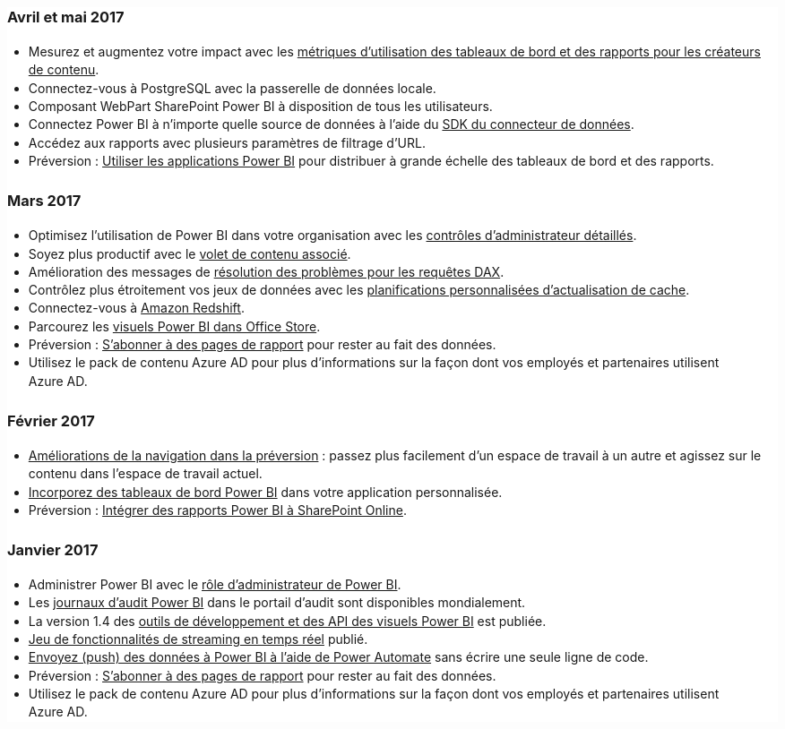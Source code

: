 ### <a name="april-and-may-2017"></a>Avril et mai 2017
* Mesurez et augmentez votre impact avec les [métriques d’utilisation des tableaux de bord et des rapports pour les créateurs de contenu](../collaborate-share/service-usage-metrics.md).
* Connectez-vous à PostgreSQL avec la passerelle de données locale.
* Composant WebPart SharePoint Power BI à disposition de tous les utilisateurs.
* Connectez Power BI à n’importe quelle source de données à l’aide du [SDK du connecteur de données](https://powerbi.microsoft.com/blog/data-connectors-developer-preview/).
* Accédez aux rapports avec plusieurs paramètres de filtrage d’URL.
* Préversion : [Utiliser les applications Power BI](https://powerbi.microsoft.com/blog/distribute-to-large-audiences-with-power-bi-apps/) pour distribuer à grande échelle des tableaux de bord et des rapports.

### <a name="march-2017"></a>Mars 2017
* Optimisez l’utilisation de Power BI dans votre organisation avec les [contrôles d’administrateur détaillés](https://powerbi.microsoft.com/blog/announcing-granular-tenant-settings-in-power-bi/).
* Soyez plus productif avec le [volet de contenu associé](https://powerbi.microsoft.com/blog/announcing-the-view-related-content-pane-navigation-made-even-easier/preview/).
* Amélioration des messages de [résolution des problèmes pour les requêtes DAX](https://powerbi.microsoft.com/blog/power-bi-service-march-feature-summary/#DAXtroubleshooting).
* Contrôlez plus étroitement vos jeux de données avec les [planifications personnalisées d’actualisation de cache](https://powerbi.microsoft.com/blog/announcing-custom-cache-refresh-schedules-in-the-power-bi-service/).
* Connectez-vous à [Amazon Redshift](https://powerbi.microsoft.com/blog/announcing-support-for-amazon-redshift-reports-in-the-power-bi-service/).
* Parcourez les [visuels Power BI dans Office Store](https://powerbi.microsoft.com/blog/custom-visuals-now-available-in-the-office-store/).
* Préversion : [S’abonner à des pages de rapport](https://powerbi.microsoft.com/blog/introducing-email-subscriptions-in-power-bi-stay-informed-when-it-matters/) pour rester au fait des données.
* Utilisez le pack de contenu Azure AD pour plus d’informations sur la façon dont vos employés et partenaires utilisent Azure AD.

### <a name="february-2017"></a>Février 2017
* [Améliorations de la navigation dans la préversion](https://powerbi.microsoft.com/blog/power-bi-service-february-feature-summary/) : passez plus facilement d’un espace de travail à un autre et agissez sur le contenu dans l’espace de travail actuel. 
* [Incorporez des tableaux de bord Power BI](https://powerbi.microsoft.com/blog/embed-dashboard/) dans votre application personnalisée.
* Préversion : [Intégrer des rapports Power BI à SharePoint Online](https://powerbi.microsoft.com/blog/integrate-power-bi-reports-in-sharepoint-online/). 

### <a name="january-2017"></a>Janvier 2017
* Administrer Power BI avec le [rôle d’administrateur de Power BI](https://powerbi.microsoft.com/blog/power-bi-service-january-feature-summary/#pbiadminrole).
* Les [journaux d’audit Power BI](https://powerbi.microsoft.com/blog/power-bi-service-january-feature-summary/#auditlogs) dans le portail d’audit sont disponibles mondialement.
* La version 1.4 des [outils de développement et des API des visuels Power BI](https://powerbi.microsoft.com/blog/new-apis-available-for-custom-visuals-developers/) est publiée.
* [Jeu de fonctionnalités de streaming en temps réel](https://powerbi.microsoft.com/blog/announcing-general-availability-of-power-bi-real-time-streaming-datasets/) publié.
* [Envoyez (push) des données à Power BI à l’aide de Power Automate](https://powerbi.microsoft.com/blog/push-rows-to-a-power-bi-streaming-dataset-without-writing-any-code-using-microsoft-flow/) sans écrire une seule ligne de code.
* Préversion : [S’abonner à des pages de rapport](https://powerbi.microsoft.com/blog/introducing-email-subscriptions-in-power-bi-stay-informed-when-it-matters/) pour rester au fait des données.
* Utilisez le pack de contenu Azure AD pour plus d’informations sur la façon dont vos employés et partenaires utilisent Azure AD.
